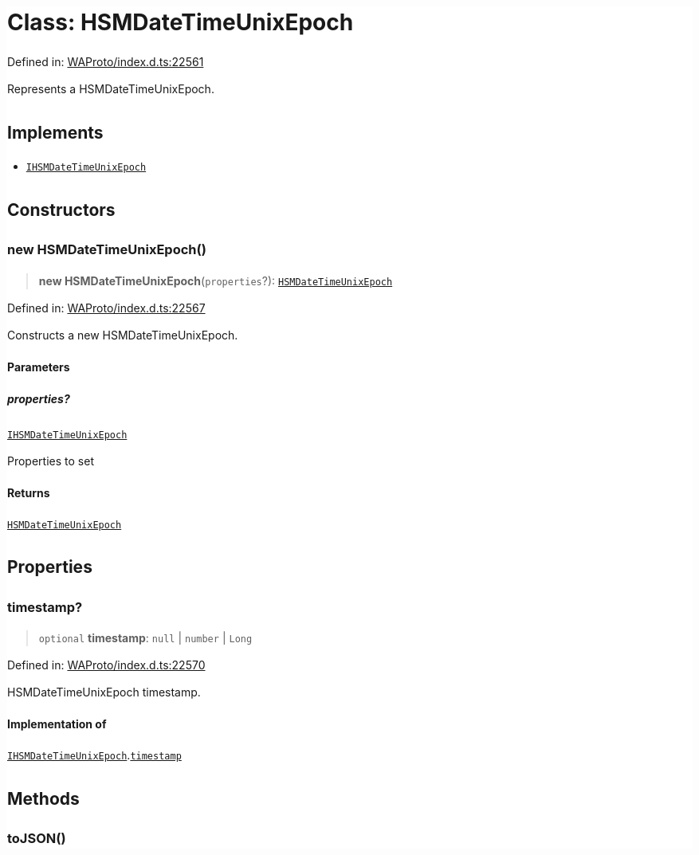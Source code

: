 # Class: HSMDateTimeUnixEpoch

Defined in: [WAProto/index.d.ts:22561](https://github.com/Fokusdotid/Baileys/blob/e5a24e138f3b69cf124e0406999e537d5c9a6c18/WAProto/index.d.ts#L22561)

Represents a HSMDateTimeUnixEpoch.

## Implements

- [`IHSMDateTimeUnixEpoch`](../interfaces/IHSMDateTimeUnixEpoch.md)

## Constructors

### new HSMDateTimeUnixEpoch()

> **new HSMDateTimeUnixEpoch**(`properties`?): [`HSMDateTimeUnixEpoch`](HSMDateTimeUnixEpoch.md)

Defined in: [WAProto/index.d.ts:22567](https://github.com/Fokusdotid/Baileys/blob/e5a24e138f3b69cf124e0406999e537d5c9a6c18/WAProto/index.d.ts#L22567)

Constructs a new HSMDateTimeUnixEpoch.

#### Parameters

##### properties?

[`IHSMDateTimeUnixEpoch`](../interfaces/IHSMDateTimeUnixEpoch.md)

Properties to set

#### Returns

[`HSMDateTimeUnixEpoch`](HSMDateTimeUnixEpoch.md)

## Properties

### timestamp?

> `optional` **timestamp**: `null` \| `number` \| `Long`

Defined in: [WAProto/index.d.ts:22570](https://github.com/Fokusdotid/Baileys/blob/e5a24e138f3b69cf124e0406999e537d5c9a6c18/WAProto/index.d.ts#L22570)

HSMDateTimeUnixEpoch timestamp.

#### Implementation of

[`IHSMDateTimeUnixEpoch`](../interfaces/IHSMDateTimeUnixEpoch.md).[`timestamp`](../interfaces/IHSMDateTimeUnixEpoch.md#timestamp)

## Methods

### toJSON()
